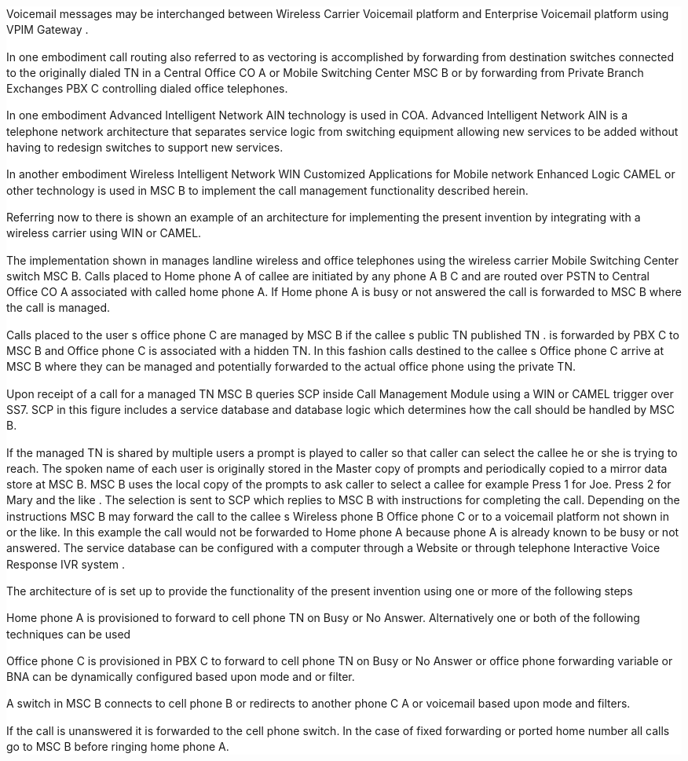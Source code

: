 Voicemail messages may be interchanged between Wireless Carrier Voicemail platform and Enterprise Voicemail platform using VPIM Gateway .

In one embodiment call routing also referred to as vectoring is accomplished by forwarding from destination switches connected to the originally dialed TN in a Central Office CO A or Mobile Switching Center MSC B or by forwarding from Private Branch Exchanges PBX C controlling dialed office telephones.

In one embodiment Advanced Intelligent Network AIN technology is used in COA. Advanced Intelligent Network AIN is a telephone network architecture that separates service logic from switching equipment allowing new services to be added without having to redesign switches to support new services.

In another embodiment Wireless Intelligent Network WIN Customized Applications for Mobile network Enhanced Logic CAMEL or other technology is used in MSC B to implement the call management functionality described herein.

Referring now to there is shown an example of an architecture for implementing the present invention by integrating with a wireless carrier using WIN or CAMEL.

The implementation shown in manages landline wireless and office telephones using the wireless carrier Mobile Switching Center switch MSC B. Calls placed to Home phone A of callee are initiated by any phone A B C and are routed over PSTN to Central Office CO A associated with called home phone A. If Home phone A is busy or not answered the call is forwarded to MSC B where the call is managed.

Calls placed to the user s office phone C are managed by MSC B if the callee s public TN published TN . is forwarded by PBX C to MSC B and Office phone C is associated with a hidden TN. In this fashion calls destined to the callee s Office phone C arrive at MSC B where they can be managed and potentially forwarded to the actual office phone using the private TN.

Upon receipt of a call for a managed TN MSC B queries SCP inside Call Management Module using a WIN or CAMEL trigger over SS7. SCP in this figure includes a service database and database logic which determines how the call should be handled by MSC B.

If the managed TN is shared by multiple users a prompt is played to caller so that caller can select the callee he or she is trying to reach. The spoken name of each user is originally stored in the Master copy of prompts and periodically copied to a mirror data store at MSC B. MSC B uses the local copy of the prompts to ask caller to select a callee for example Press 1 for Joe. Press 2 for Mary and the like . The selection is sent to SCP which replies to MSC B with instructions for completing the call. Depending on the instructions MSC B may forward the call to the callee s Wireless phone B Office phone C or to a voicemail platform not shown in or the like. In this example the call would not be forwarded to Home phone A because phone A is already known to be busy or not answered. The service database can be configured with a computer through a Website or through telephone Interactive Voice Response IVR system .

The architecture of is set up to provide the functionality of the present invention using one or more of the following steps 

Home phone A is provisioned to forward to cell phone TN on Busy or No Answer. Alternatively one or both of the following techniques can be used 

Office phone C is provisioned in PBX C to forward to cell phone TN on Busy or No Answer or office phone forwarding variable or BNA can be dynamically configured based upon mode and or filter.

A switch in MSC B connects to cell phone B or redirects to another phone C A or voicemail based upon mode and filters.

If the call is unanswered it is forwarded to the cell phone switch. In the case of fixed forwarding or ported home number all calls go to MSC B before ringing home phone A.
